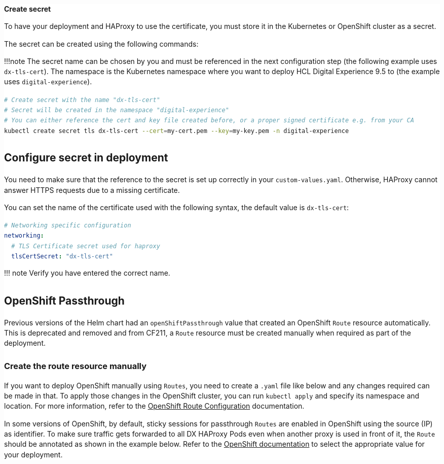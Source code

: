 **Create secret**

To have your deployment and HAProxy to use the certificate, you must store it in the Kubernetes or OpenShift cluster as a secret.

The secret can be created using the following commands:

!!!note
    The secret name can be chosen by you and must be referenced in the next configuration step (the following example uses `dx-tls-cert`). The namespace is the Kubernetes namespace where you want to deploy HCL Digital Experience 9.5 to (the example uses `digital-experience`).

```sh
# Create secret with the name "dx-tls-cert"
# Secret will be created in the namespace "digital-experience"
# You can either reference the cert and key file created before, or a proper signed certificate e.g. from your CA
kubectl create secret tls dx-tls-cert --cert=my-cert.pem --key=my-key.pem -n digital-experience 
```

## Configure secret in deployment

You need to make sure that the reference to the secret is set up correctly in your `custom-values.yaml`. Otherwise, HAProxy cannot answer HTTPS requests due to a missing certificate.

You can set the name of the certificate used with the following syntax, the default value is `dx-tls-cert`:

```yaml
# Networking specific configuration
networking:
  # TLS Certificate secret used for haproxy
  tlsCertSecret: "dx-tls-cert"
```

!!! note
    Verify you have entered the correct name.

## OpenShift Passthrough

Previous versions of the Helm chart had an `openShiftPassthrough` value that created an OpenShift `Route` resource automatically. This is deprecated and removed and from CF211, a `Route` resource must be created manually when required as part of the deployment.

### Create the route resource manually

If you want to deploy OpenShift manually using `Routes`, you need to create a `.yaml` file like below and any changes required can be made in that. To apply those changes in the OpenShift cluster, you can run `kubectl apply` and specify its namespace and location.
For more information, refer to the [OpenShift Route Configuration](https://docs.openshift.com/container-platform/latest/networking/routes/route-configuration.html) documentation.

In some versions of OpenShift, by default, sticky sessions for passthrough `Routes` are enabled in OpenShift using the source (IP) as identifier. To make sure traffic gets forwarded to all DX HAProxy Pods even when another proxy is used in front of it, the `Route` should be annotated as shown in the example below. Refer to the [OpenShift documentation](https://docs.openshift.com/container-platform/latest/networking/routes/route-configuration.html) to select the appropriate value for your deployment. 
